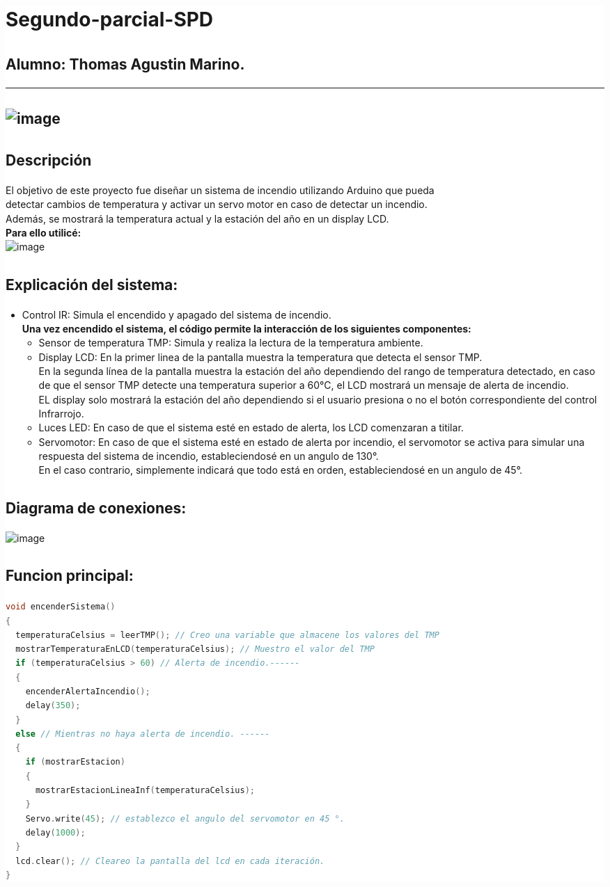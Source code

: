 # Segundo-parcial-SPD
## Alumno: Thomas Agustin Marino.
---
![image](https://github.com/Thomas-Marino/Segundo-parcial-SPD/assets/123998550/acafcd9a-8155-4ea8-9eb3-2dd4a1fd6308)
---
## Descripción
El objetivo de este proyecto fue diseñar un sistema de incendio utilizando Arduino que pueda  
detectar cambios de temperatura y activar un servo motor en caso de detectar un incendio.  
Además, se mostrará la temperatura actual y la estación del año en un display LCD.  
**Para ello utilicé:**  
![image](https://github.com/Thomas-Marino/Segundo-parcial-SPD/assets/123998550/03f4f451-001b-4f8b-bd95-55d0f3b26210)
## Explicación del sistema:
- Control IR: Simula el encendido y apagado del sistema de incendio.  
**Una vez encendido el sistema, el código permite la interacción de los siguientes componentes:**
  - Sensor de temperatura TMP: Simula y realiza la lectura de la temperatura ambiente.
  - Display LCD: En la primer linea de la pantalla muestra la temperatura que detecta el sensor TMP.  
  En la segunda línea de la pantalla muestra la estación del año dependiendo del rango de temperatura detectado,
  en caso de que el sensor TMP detecte una temperatura superior a 60°C, el LCD mostrará un mensaje de alerta de incendio.  
  EL display solo mostrará la estación del año dependiendo si el usuario presiona o no el botón correspondiente del
  control Infrarrojo.
  - Luces LED: En caso de que el sistema esté en estado de alerta, los LCD comenzaran a titilar.
  - Servomotor: En caso de que el sistema esté en estado de alerta por incendio,
  el servomotor se activa para simular una respuesta del sistema de incendio, estableciendosé en un angulo de 130°.  
  En el caso contrario, simplemente indicará que todo está en orden, estableciendosé en un angulo de 45°.
## Diagrama de conexiones:
![image](https://github.com/Thomas-Marino/Segundo-parcial-SPD/assets/123998550/9c8b2c6e-f41b-401c-96ee-5da9188141ba)
## Funcion principal:  
~~~ C (lenguaje en el que esta escrito)
void encenderSistema()
{
  temperaturaCelsius = leerTMP(); // Creo una variable que almacene los valores del TMP
  mostrarTemperaturaEnLCD(temperaturaCelsius); // Muestro el valor del TMP
  if (temperaturaCelsius > 60) // Alerta de incendio.------
  {
    encenderAlertaIncendio();
    delay(350);
  }
  else // Mientras no haya alerta de incendio. ------
  {
    if (mostrarEstacion)
    {
      mostrarEstacionLineaInf(temperaturaCelsius);
    }
    Servo.write(45); // establezco el angulo del servomotor en 45 °.
    delay(1000);
  }
  lcd.clear(); // Cleareo la pantalla del lcd en cada iteración.
}
~~~